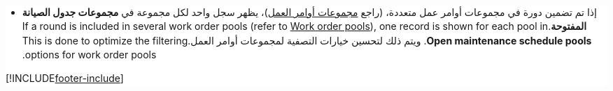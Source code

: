 - <span data-ttu-id="0bf78-166">إذا تم تضمين دورة في مجموعات أوامر عمل متعددة، (راجع [مجموعات أوامر العمل](../work-orders/work-order-pools.md))، يظهر سجل واحد لكل مجموعة في **مجموعات جدول الصيانة المفتوحة‬‏‫**.</span><span class="sxs-lookup"><span data-stu-id="0bf78-166">If a round is included in several work order pools (refer to [Work order pools](../work-orders/work-order-pools.md)), one record is shown for each pool in **Open maintenance schedule pools**.</span></span> <span data-ttu-id="0bf78-167">ويتم ذلك لتحسين خيارات التصفية لمجموعات أوامر العمل.</span><span class="sxs-lookup"><span data-stu-id="0bf78-167">This is done to optimize the filtering options for work order pools.</span></span>



[!INCLUDE[footer-include](../../../includes/footer-banner.md)]